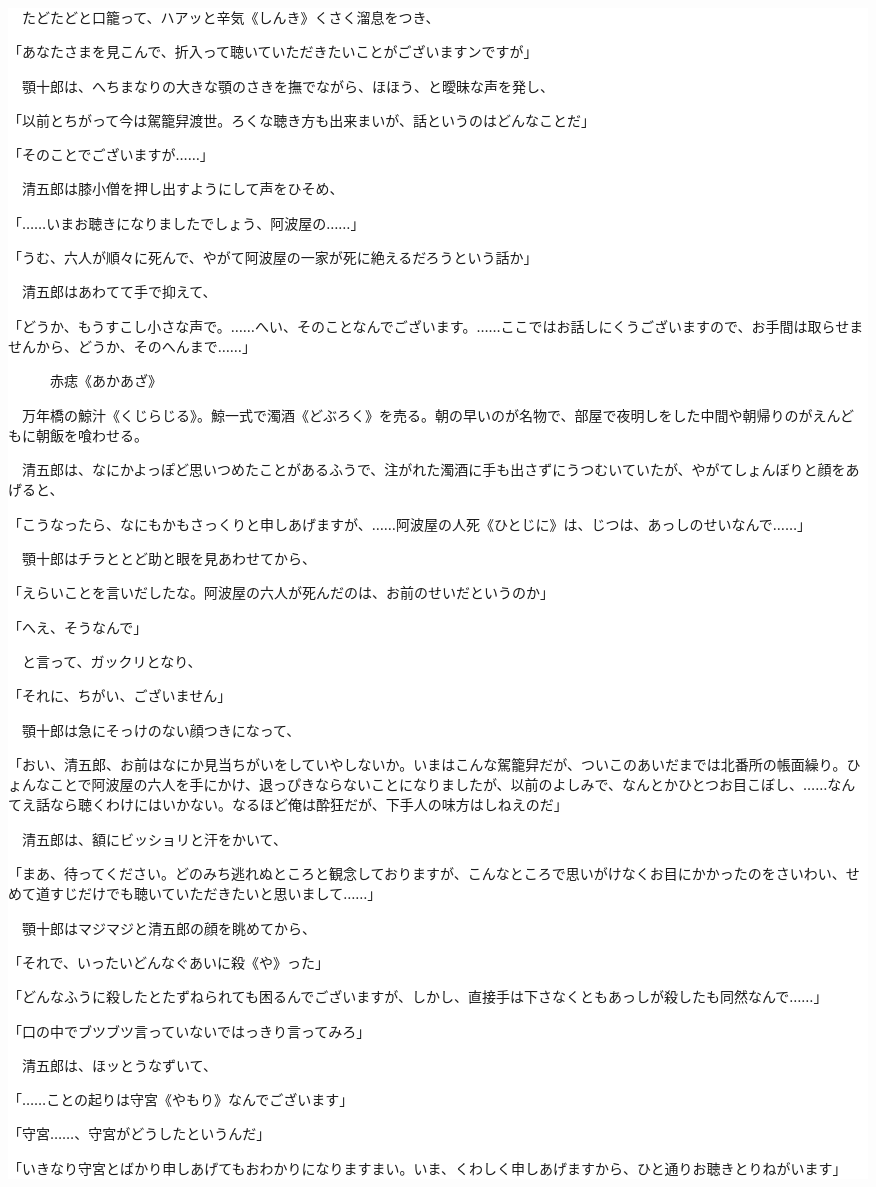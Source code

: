 　たどたどと口籠って、ハアッと辛気《しんき》くさく溜息をつき、

「あなたさまを見こんで、折入って聴いていただきたいことがございますンですが」

　顎十郎は、へちまなりの大きな顎のさきを撫でながら、ほほう、と曖昧な声を発し、

「以前とちがって今は駕籠舁渡世。ろくな聴き方も出来まいが、話というのはどんなことだ」

「そのことでございますが……」

　清五郎は膝小僧を押し出すようにして声をひそめ、

「……いまお聴きになりましたでしょう、阿波屋の……」

「うむ、六人が順々に死んで、やがて阿波屋の一家が死に絶えるだろうという話か」

　清五郎はあわてて手で抑えて、

「どうか、もうすこし小さな声で。……へい、そのことなんでございます。……ここではお話しにくうございますので、お手間は取らせませんから、どうか、そのへんまで……」



　　　赤痣《あかあざ》



　万年橋の鯨汁《くじらじる》。鯨一式で濁酒《どぶろく》を売る。朝の早いのが名物で、部屋で夜明しをした中間や朝帰りのがえんどもに朝飯を喰わせる。

　清五郎は、なにかよっぽど思いつめたことがあるふうで、注がれた濁酒に手も出さずにうつむいていたが、やがてしょんぼりと顔をあげると、

「こうなったら、なにもかもさっくりと申しあげますが、……阿波屋の人死《ひとじに》は、じつは、あっしのせいなんで……」

　顎十郎はチラととど助と眼を見あわせてから、

「えらいことを言いだしたな。阿波屋の六人が死んだのは、お前のせいだというのか」

「へえ、そうなんで」

　と言って、ガックリとなり、

「それに、ちがい、ございません」

　顎十郎は急にそっけのない顔つきになって、

「おい、清五郎、お前はなにか見当ちがいをしていやしないか。いまはこんな駕籠舁だが、ついこのあいだまでは北番所の帳面繰り。ひょんなことで阿波屋の六人を手にかけ、退っぴきならないことになりましたが、以前のよしみで、なんとかひとつお目こぼし、……なんてえ話なら聴くわけにはいかない。なるほど俺は酔狂だが、下手人の味方はしねえのだ」

　清五郎は、額にビッショリと汗をかいて、

「まあ、待ってください。どのみち逃れぬところと観念しておりますが、こんなところで思いがけなくお目にかかったのをさいわい、せめて道すじだけでも聴いていただきたいと思いまして……」

　顎十郎はマジマジと清五郎の顔を眺めてから、

「それで、いったいどんなぐあいに殺《や》った」

「どんなふうに殺したとたずねられても困るんでございますが、しかし、直接手は下さなくともあっしが殺したも同然なんで……」

「口の中でブツブツ言っていないではっきり言ってみろ」

　清五郎は、ほッとうなずいて、

「……ことの起りは守宮《やもり》なんでございます」

「守宮……、守宮がどうしたというんだ」

「いきなり守宮とばかり申しあげてもおわかりになりますまい。いま、くわしく申しあげますから、ひと通りお聴きとりねがいます」
